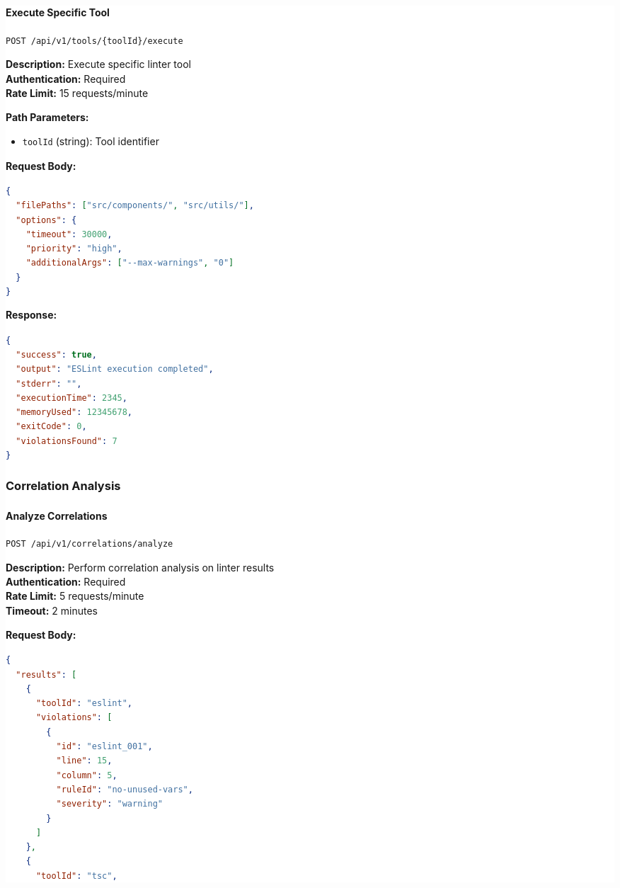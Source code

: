 #### Execute Specific Tool
```http
POST /api/v1/tools/{toolId}/execute
```

**Description:** Execute specific linter tool  
**Authentication:** Required  
**Rate Limit:** 15 requests/minute  

**Path Parameters:**
- `toolId` (string): Tool identifier

**Request Body:**
```json
{
  "filePaths": ["src/components/", "src/utils/"],
  "options": {
    "timeout": 30000,
    "priority": "high",
    "additionalArgs": ["--max-warnings", "0"]
  }
}
```

**Response:**
```json
{
  "success": true,
  "output": "ESLint execution completed",
  "stderr": "",
  "executionTime": 2345,
  "memoryUsed": 12345678,
  "exitCode": 0,
  "violationsFound": 7
}
```

### Correlation Analysis

#### Analyze Correlations
```http
POST /api/v1/correlations/analyze
```

**Description:** Perform correlation analysis on linter results  
**Authentication:** Required  
**Rate Limit:** 5 requests/minute  
**Timeout:** 2 minutes  

**Request Body:**
```json
{
  "results": [
    {
      "toolId": "eslint",
      "violations": [
        {
          "id": "eslint_001",
          "line": 15,
          "column": 5,
          "ruleId": "no-unused-vars",
          "severity": "warning"
        }
      ]
    },
    {
      "toolId": "tsc",
```